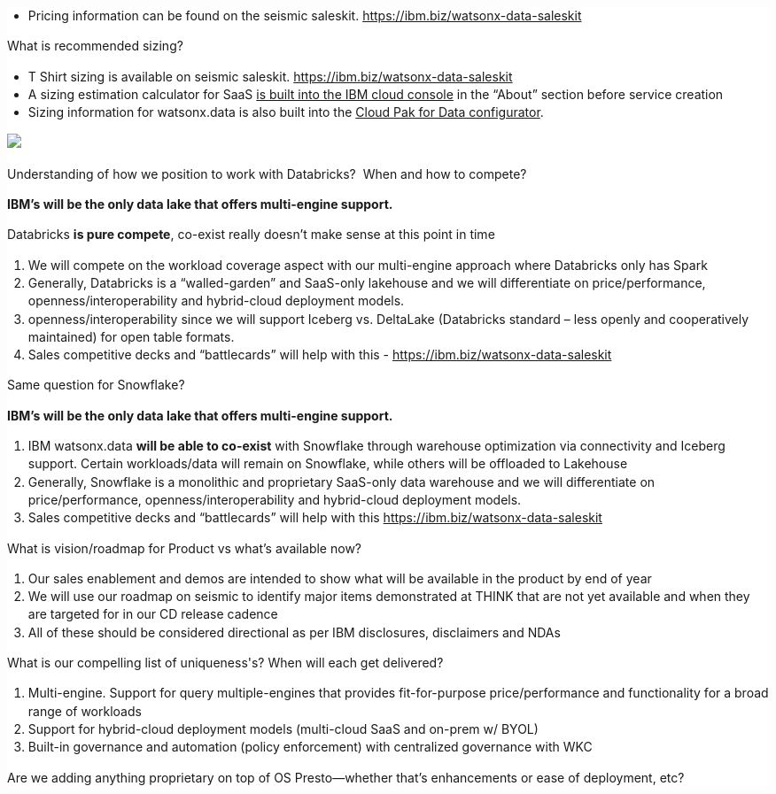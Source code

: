 - Pricing information can be found on the seismic saleskit.  <https://ibm.biz/watsonx-data-saleskit>

What is recommended sizing? 

- T Shirt sizing is available on seismic saleskit. https://ibm.biz/watsonx-data-saleskit
- A sizing estimation calculator for SaaS [is built into the IBM cloud console](https://test.cloud.ibm.com/lakehouse) in the “About” section before service creation 
- Sizing information for watsonx.data is also built into the [Cloud Pak for Data configurator](https://app.ibmsalesconfigurator.com/#/zen/configure). 

![](Aspose.Words.e1c061b4-a900-4a7c-9fcc-0ac59b34a89e.001.png)

Understanding of how we position to work with Databricks?  When and how to compete?

**IBM’s will be the only data lake that offers multi-engine support.**

Databricks **is pure compete**, co-exist really doesn’t make sense at this point in time

1. We will compete on the workload coverage aspect with our multi-engine approach where Databricks only has Spark
1. Generally, Databricks is a “walled-garden” and SaaS-only lakehouse and we will differentiate on price/performance, openness/interoperability and hybrid-cloud deployment models.
1. openness/interoperability since we will support Iceberg vs. DeltaLake (Databricks standard – less openly and cooperatively maintained) for open table formats.
1. Sales competitive decks and “battlecards” will help with this - <https://ibm.biz/watsonx-data-saleskit>

Same question for Snowflake?

**IBM’s will be the only data lake that offers multi-engine support.**

1. IBM watsonx.data **will be able to co-exist** with Snowflake through warehouse optimization via connectivity and Iceberg support.  Certain workloads/data will remain on Snowflake, while others will be offloaded to Lakehouse
1. Generally, Snowflake is a monolithic and proprietary SaaS-only data warehouse and we will differentiate on price/performance, openness/interoperability and hybrid-cloud deployment models.
1. Sales competitive decks and “battlecards” will help with this <https://ibm.biz/watsonx-data-saleskit>

What is vision/roadmap for Product vs what’s available now? 

1. Our sales enablement and demos are intended to show what will be available in the product by end of year 
1. We will use our roadmap on seismic to identify major items demonstrated at THINK that are not yet available and when they are targeted for in our CD release cadence 
1. All of these should be considered directional as per IBM disclosures, disclaimers and NDAs

What is our compelling list of uniqueness's? When will each get delivered?

1. Multi-engine. Support for query multiple-engines that provides fit-for-purpose price/performance and functionality for a broad range of workloads 
1. Support for hybrid-cloud deployment models (multi-cloud SaaS and on-prem w/ BYOL)
1. Built-in governance and automation (policy enforcement) with centralized governance with WKC 

Are we adding anything proprietary on top of OS Presto—whether that’s enhancements or ease of deployment, etc?

